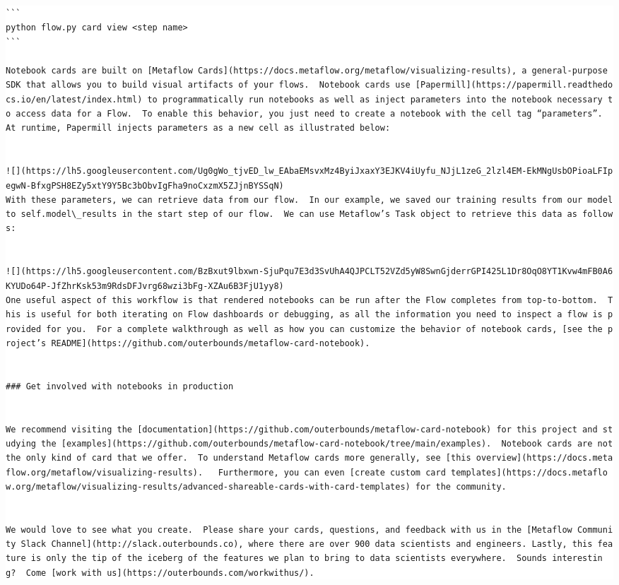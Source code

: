     
    
    ```
    python flow.py card view <step name>
    ```
    
    Notebook cards are built on [Metaflow Cards](https://docs.metaflow.org/metaflow/visualizing-results), a general-purpose SDK that allows you to build visual artifacts of your flows.  Notebook cards use [Papermill](https://papermill.readthedocs.io/en/latest/index.html) to programmatically run notebooks as well as inject parameters into the notebook necessary to access data for a Flow.  To enable this behavior, you just need to create a notebook with the cell tag “parameters”.  At runtime, Papermill injects parameters as a new cell as illustrated below:
    
    
    ![](https://lh5.googleusercontent.com/Ug0gWo_tjvED_lw_EAbaEMsvxMz4ByiJxaxY3EJKV4iUyfu_NJjL1zeG_2lzl4EM-EkMNgUsbOPioaLFIpegwN-BfxgPSH8EZy5xtY9Y5Bc3bObvIgFha9noCxzmX5ZJjnBYSSqN)
    With these parameters, we can retrieve data from our flow.  In our example, we saved our training results from our model to self.model\_results in the start step of our flow.  We can use Metaflow’s Task object to retrieve this data as follows:
    
    
    ![](https://lh5.googleusercontent.com/BzBxut9lbxwn-SjuPqu7E3d3SvUhA4QJPCLT52VZd5yW8SwnGjderrGPI425L1Dr8OqO8YT1Kvw4mFB0A6KYUDo64P-JfZhrKsk53m9RdsDFJvrg68wzi3bFg-XZAu6B3FjU1yy8)
    One useful aspect of this workflow is that rendered notebooks can be run after the Flow completes from top-to-bottom.  This is useful for both iterating on Flow dashboards or debugging, as all the information you need to inspect a flow is provided for you.  For a complete walkthrough as well as how you can customize the behavior of notebook cards, [see the project’s README](https://github.com/outerbounds/metaflow-card-notebook).
    
    
    ### Get involved with notebooks in production
    
    
    We recommend visiting the [documentation](https://github.com/outerbounds/metaflow-card-notebook) for this project and studying the [examples](https://github.com/outerbounds/metaflow-card-notebook/tree/main/examples).  Notebook cards are not the only kind of card that we offer.  To understand Metaflow cards more generally, see [this overview](https://docs.metaflow.org/metaflow/visualizing-results).   Furthermore, you can even [create custom card templates](https://docs.metaflow.org/metaflow/visualizing-results/advanced-shareable-cards-with-card-templates) for the community.
    
    
    We would love to see what you create.  Please share your cards, questions, and feedback with us in the [Metaflow Community Slack Channel](http://slack.outerbounds.co), where there are over 900 data scientists and engineers. Lastly, this feature is only the tip of the iceberg of the features we plan to bring to data scientists everywhere.  Sounds interesting?  Come [work with us](https://outerbounds.com/workwithus/).
    
    


